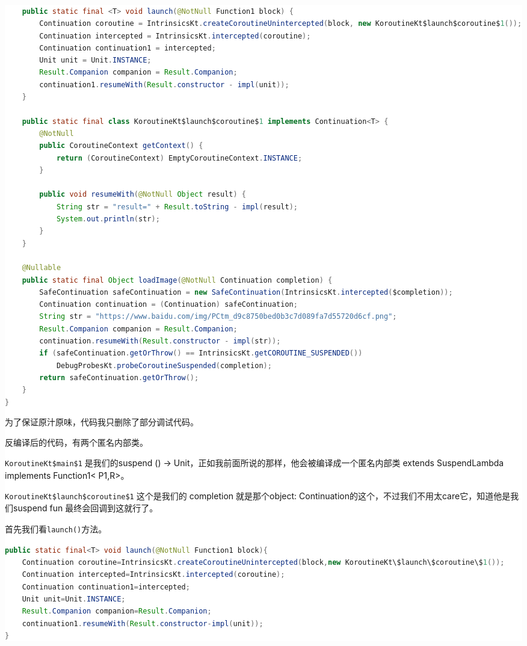 ```java
    public static final <T> void launch(@NotNull Function1 block) {
        Continuation coroutine = IntrinsicsKt.createCoroutineUnintercepted(block, new KoroutineKt$launch$coroutine$1());
        Continuation intercepted = IntrinsicsKt.intercepted(coroutine);
        Continuation continuation1 = intercepted;
        Unit unit = Unit.INSTANCE;
        Result.Companion companion = Result.Companion;
        continuation1.resumeWith(Result.constructor - impl(unit));
    }

    public static final class KoroutineKt$launch$coroutine$1 implements Continuation<T> {
        @NotNull
        public CoroutineContext getContext() {
            return (CoroutineContext) EmptyCoroutineContext.INSTANCE;
        }

        public void resumeWith(@NotNull Object result) {
            String str = "result=" + Result.toString - impl(result);
            System.out.println(str);
        }
    }

    @Nullable
    public static final Object loadImage(@NotNull Continuation completion) {
        SafeContinuation safeContinuation = new SafeContinuation(IntrinsicsKt.intercepted($completion));
        Continuation continuation = (Continuation) safeContinuation;
        String str = "https://www.baidu.com/img/PCtm_d9c8750bed0b3c7d089fa7d55720d6cf.png";
        Result.Companion companion = Result.Companion;
        continuation.resumeWith(Result.constructor - impl(str));
        if (safeContinuation.getOrThrow() == IntrinsicsKt.getCOROUTINE_SUSPENDED())
            DebugProbesKt.probeCoroutineSuspended(completion);
        return safeContinuation.getOrThrow();
    }
}
```

为了保证原汁原味，代码我只删除了部分调试代码。

反编译后的代码，有两个匿名内部类。

```KoroutineKt$main$1``` 是我们的suspend () -> Unit，正如我前面所说的那样，他会被编译成一个匿名内部类 extends SuspendLambda implements Function1<
P1,R>。

```KoroutineKt$launch$coroutine$1``` 这个是我们的 completion 就是那个object: Continuation<T>的这个，不过我们不用太care它，知道他是我们suspend fun
最终会回调到这就行了。

首先我们看```launch()```方法。

```java
public static final<T> void launch(@NotNull Function1 block){
    Continuation coroutine=IntrinsicsKt.createCoroutineUnintercepted(block,new KoroutineKt\$launch\$coroutine\$1());
    Continuation intercepted=IntrinsicsKt.intercepted(coroutine);
    Continuation continuation1=intercepted;
    Unit unit=Unit.INSTANCE;
    Result.Companion companion=Result.Companion;
    continuation1.resumeWith(Result.constructor-impl(unit));
}
```
